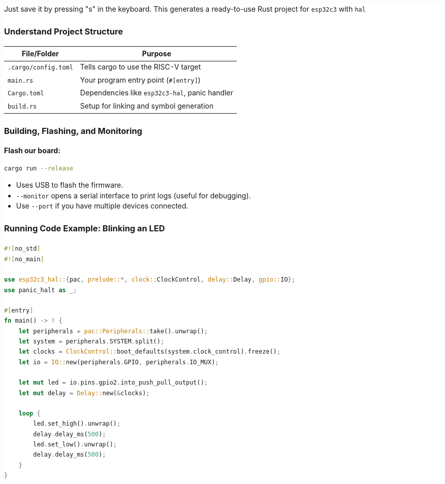 Just save it by pressing "s" in the keyboard.
This generates a ready-to-use Rust project for `esp32c3` with `hal`

### Understand Project Structure

| File/Folder          | Purpose                                        |
| -------------------- | ---------------------------------------------- |
| `.cargo/config.toml` | Tells cargo to use the RISC-V target           |
| `main.rs`            | Your program entry point (`#[entry]`)          |
| `Cargo.toml`         | Dependencies like `esp32c3-hal`, panic handler |
| `build.rs`           | Setup for linking and symbol generation        |


### Building, Flashing, and Monitoring

**Flash our board:**

```bash
cargo run --release
```

* Uses USB to flash the firmware.
* `--monitor` opens a serial interface to print logs (useful for debugging).
* Use `--port` if you have multiple devices connected.

### Running Code Example: Blinking an LED

```rust
#![no_std]
#![no_main]

use esp32c3_hal::{pac, prelude::*, clock::ClockControl, delay::Delay, gpio::IO};
use panic_halt as _;

#[entry]
fn main() -> ! {
    let peripherals = pac::Peripherals::take().unwrap();
    let system = peripherals.SYSTEM.split();
    let clocks = ClockControl::boot_defaults(system.clock_control).freeze();
    let io = IO::new(peripherals.GPIO, peripherals.IO_MUX);

    let mut led = io.pins.gpio2.into_push_pull_output();
    let mut delay = Delay::new(&clocks);

    loop {
        led.set_high().unwrap();
        delay.delay_ms(500);
        led.set_low().unwrap();
        delay.delay_ms(500);
    }
}
```
<video src="Videos/blinky.mp4" width="480" height="320" controls></video>
